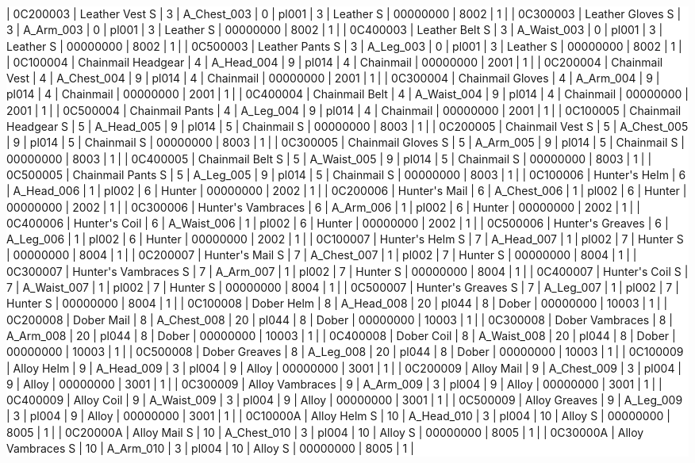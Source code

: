 | 0C200003 | Leather Vest S | 3 | A_Chest_003 | 0 | pl001 | 3 | Leather S | 00000000 | 8002 | 1 |
| 0C300003 | Leather Gloves S | 3 | A_Arm_003 | 0 | pl001 | 3 | Leather S | 00000000 | 8002 | 1 |
| 0C400003 | Leather Belt S | 3 | A_Waist_003 | 0 | pl001 | 3 | Leather S | 00000000 | 8002 | 1 |
| 0C500003 | Leather Pants S | 3 | A_Leg_003 | 0 | pl001 | 3 | Leather S | 00000000 | 8002 | 1 |
| 0C100004 | Chainmail Headgear | 4 | A_Head_004 | 9 | pl014 | 4 | Chainmail | 00000000 | 2001 | 1 |
| 0C200004 | Chainmail Vest | 4 | A_Chest_004 | 9 | pl014 | 4 | Chainmail | 00000000 | 2001 | 1 |
| 0C300004 | Chainmail Gloves | 4 | A_Arm_004 | 9 | pl014 | 4 | Chainmail | 00000000 | 2001 | 1 |
| 0C400004 | Chainmail Belt | 4 | A_Waist_004 | 9 | pl014 | 4 | Chainmail | 00000000 | 2001 | 1 |
| 0C500004 | Chainmail Pants | 4 | A_Leg_004 | 9 | pl014 | 4 | Chainmail | 00000000 | 2001 | 1 |
| 0C100005 | Chainmail Headgear S | 5 | A_Head_005 | 9 | pl014 | 5 | Chainmail S | 00000000 | 8003 | 1 |
| 0C200005 | Chainmail Vest S | 5 | A_Chest_005 | 9 | pl014 | 5 | Chainmail S | 00000000 | 8003 | 1 |
| 0C300005 | Chainmail Gloves S | 5 | A_Arm_005 | 9 | pl014 | 5 | Chainmail S | 00000000 | 8003 | 1 |
| 0C400005 | Chainmail Belt S | 5 | A_Waist_005 | 9 | pl014 | 5 | Chainmail S | 00000000 | 8003 | 1 |
| 0C500005 | Chainmail Pants S | 5 | A_Leg_005 | 9 | pl014 | 5 | Chainmail S | 00000000 | 8003 | 1 |
| 0C100006 | Hunter's Helm | 6 | A_Head_006 | 1 | pl002 | 6 | Hunter | 00000000 | 2002 | 1 |
| 0C200006 | Hunter's Mail | 6 | A_Chest_006 | 1 | pl002 | 6 | Hunter | 00000000 | 2002 | 1 |
| 0C300006 | Hunter's Vambraces | 6 | A_Arm_006 | 1 | pl002 | 6 | Hunter | 00000000 | 2002 | 1 |
| 0C400006 | Hunter's Coil | 6 | A_Waist_006 | 1 | pl002 | 6 | Hunter | 00000000 | 2002 | 1 |
| 0C500006 | Hunter's Greaves | 6 | A_Leg_006 | 1 | pl002 | 6 | Hunter | 00000000 | 2002 | 1 |
| 0C100007 | Hunter's Helm S | 7 | A_Head_007 | 1 | pl002 | 7 | Hunter S | 00000000 | 8004 | 1 |
| 0C200007 | Hunter's Mail S | 7 | A_Chest_007 | 1 | pl002 | 7 | Hunter S | 00000000 | 8004 | 1 |
| 0C300007 | Hunter's Vambraces S | 7 | A_Arm_007 | 1 | pl002 | 7 | Hunter S | 00000000 | 8004 | 1 |
| 0C400007 | Hunter's Coil S | 7 | A_Waist_007 | 1 | pl002 | 7 | Hunter S | 00000000 | 8004 | 1 |
| 0C500007 | Hunter's Greaves S | 7 | A_Leg_007 | 1 | pl002 | 7 | Hunter S | 00000000 | 8004 | 1 |
| 0C100008 | Dober Helm | 8 | A_Head_008 | 20 | pl044 | 8 | Dober | 00000000 | 10003 | 1 |
| 0C200008 | Dober Mail | 8 | A_Chest_008 | 20 | pl044 | 8 | Dober | 00000000 | 10003 | 1 |
| 0C300008 | Dober Vambraces | 8 | A_Arm_008 | 20 | pl044 | 8 | Dober | 00000000 | 10003 | 1 |
| 0C400008 | Dober Coil | 8 | A_Waist_008 | 20 | pl044 | 8 | Dober | 00000000 | 10003 | 1 |
| 0C500008 | Dober Greaves | 8 | A_Leg_008 | 20 | pl044 | 8 | Dober | 00000000 | 10003 | 1 |
| 0C100009 | Alloy Helm | 9 | A_Head_009 | 3 | pl004 | 9 | Alloy | 00000000 | 3001 | 1 |
| 0C200009 | Alloy Mail | 9 | A_Chest_009 | 3 | pl004 | 9 | Alloy | 00000000 | 3001 | 1 |
| 0C300009 | Alloy Vambraces | 9 | A_Arm_009 | 3 | pl004 | 9 | Alloy | 00000000 | 3001 | 1 |
| 0C400009 | Alloy Coil | 9 | A_Waist_009 | 3 | pl004 | 9 | Alloy | 00000000 | 3001 | 1 |
| 0C500009 | Alloy Greaves | 9 | A_Leg_009 | 3 | pl004 | 9 | Alloy | 00000000 | 3001 | 1 |
| 0C10000A | Alloy Helm S | 10 | A_Head_010 | 3 | pl004 | 10 | Alloy S | 00000000 | 8005 | 1 |
| 0C20000A | Alloy Mail S | 10 | A_Chest_010 | 3 | pl004 | 10 | Alloy S | 00000000 | 8005 | 1 |
| 0C30000A | Alloy Vambraces S | 10 | A_Arm_010 | 3 | pl004 | 10 | Alloy S | 00000000 | 8005 | 1 |
